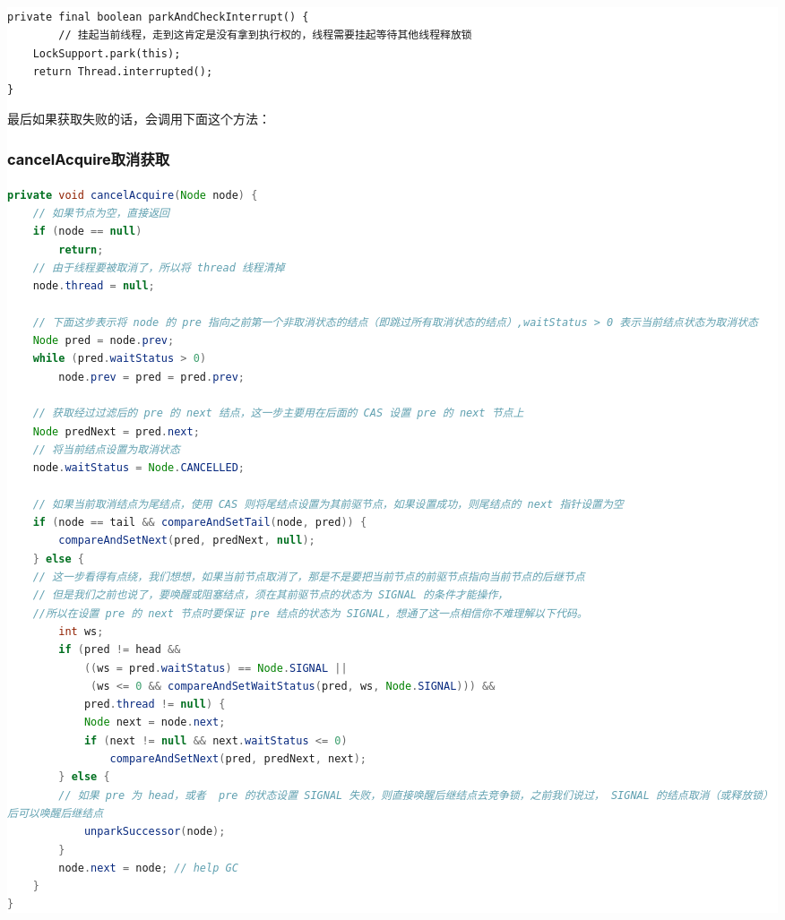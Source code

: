 ```
private final boolean parkAndCheckInterrupt() {
		// 挂起当前线程，走到这肯定是没有拿到执行权的，线程需要挂起等待其他线程释放锁
    LockSupport.park(this);
    return Thread.interrupted();
}
```

最后如果获取失败的话，会调用下面这个方法：

### cancelAcquire取消获取

```java
private void cancelAcquire(Node node) {
    // 如果节点为空，直接返回
    if (node == null)
        return;
    // 由于线程要被取消了，所以将 thread 线程清掉
    node.thread = null;

    // 下面这步表示将 node 的 pre 指向之前第一个非取消状态的结点（即跳过所有取消状态的结点）,waitStatus > 0 表示当前结点状态为取消状态
    Node pred = node.prev;
    while (pred.waitStatus > 0)
        node.prev = pred = pred.prev;

    // 获取经过过滤后的 pre 的 next 结点，这一步主要用在后面的 CAS 设置 pre 的 next 节点上
    Node predNext = pred.next;
    // 将当前结点设置为取消状态
    node.waitStatus = Node.CANCELLED;

    // 如果当前取消结点为尾结点，使用 CAS 则将尾结点设置为其前驱节点，如果设置成功，则尾结点的 next 指针设置为空
    if (node == tail && compareAndSetTail(node, pred)) {
        compareAndSetNext(pred, predNext, null);
    } else {
    // 这一步看得有点绕，我们想想，如果当前节点取消了，那是不是要把当前节点的前驱节点指向当前节点的后继节点
    // 但是我们之前也说了，要唤醒或阻塞结点，须在其前驱节点的状态为 SIGNAL 的条件才能操作，
    //所以在设置 pre 的 next 节点时要保证 pre 结点的状态为 SIGNAL，想通了这一点相信你不难理解以下代码。
        int ws;
        if (pred != head &&
            ((ws = pred.waitStatus) == Node.SIGNAL ||
             (ws <= 0 && compareAndSetWaitStatus(pred, ws, Node.SIGNAL))) &&
            pred.thread != null) {
            Node next = node.next;
            if (next != null && next.waitStatus <= 0)
                compareAndSetNext(pred, predNext, next);
        } else {
        // 如果 pre 为 head，或者  pre 的状态设置 SIGNAL 失败，则直接唤醒后继结点去竞争锁，之前我们说过， SIGNAL 的结点取消（或释放锁）后可以唤醒后继结点
            unparkSuccessor(node);
        }
        node.next = node; // help GC
    }
}
```
